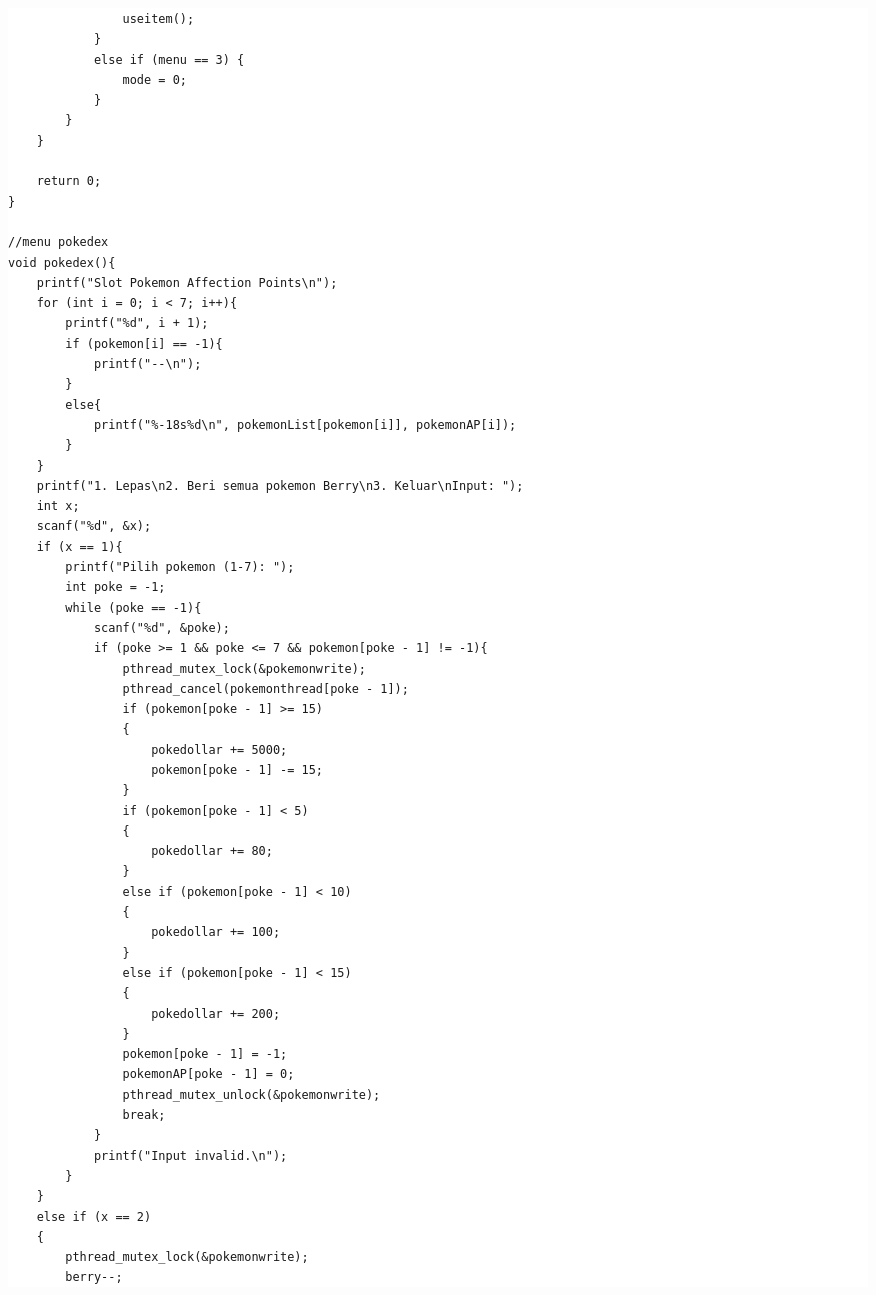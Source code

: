 ````
                useitem();
            } 
            else if (menu == 3) {
                mode = 0;
            }
        }
    }

	return 0; 
}

//menu pokedex
void pokedex(){
    printf("Slot Pokemon Affection Points\n");
    for (int i = 0; i < 7; i++){
        printf("%d", i + 1);
        if (pokemon[i] == -1){
            printf("--\n");
        }
        else{
            printf("%-18s%d\n", pokemonList[pokemon[i]], pokemonAP[i]);
        }
    }
    printf("1. Lepas\n2. Beri semua pokemon Berry\n3. Keluar\nInput: ");
    int x;
    scanf("%d", &x);
    if (x == 1){
        printf("Pilih pokemon (1-7): ");
        int poke = -1;
        while (poke == -1){
            scanf("%d", &poke);
            if (poke >= 1 && poke <= 7 && pokemon[poke - 1] != -1){
                pthread_mutex_lock(&pokemonwrite);
                pthread_cancel(pokemonthread[poke - 1]);
                if (pokemon[poke - 1] >= 15)
                {
                    pokedollar += 5000;
                    pokemon[poke - 1] -= 15;
                }
                if (pokemon[poke - 1] < 5)
                {
                    pokedollar += 80;
                }
                else if (pokemon[poke - 1] < 10)
                {
                    pokedollar += 100;
                }
                else if (pokemon[poke - 1] < 15)
                {
                    pokedollar += 200;
                }
                pokemon[poke - 1] = -1;
                pokemonAP[poke - 1] = 0;
                pthread_mutex_unlock(&pokemonwrite);
                break;
            }
            printf("Input invalid.\n");
        }
    }
    else if (x == 2)
    {
        pthread_mutex_lock(&pokemonwrite);
        berry--;
````